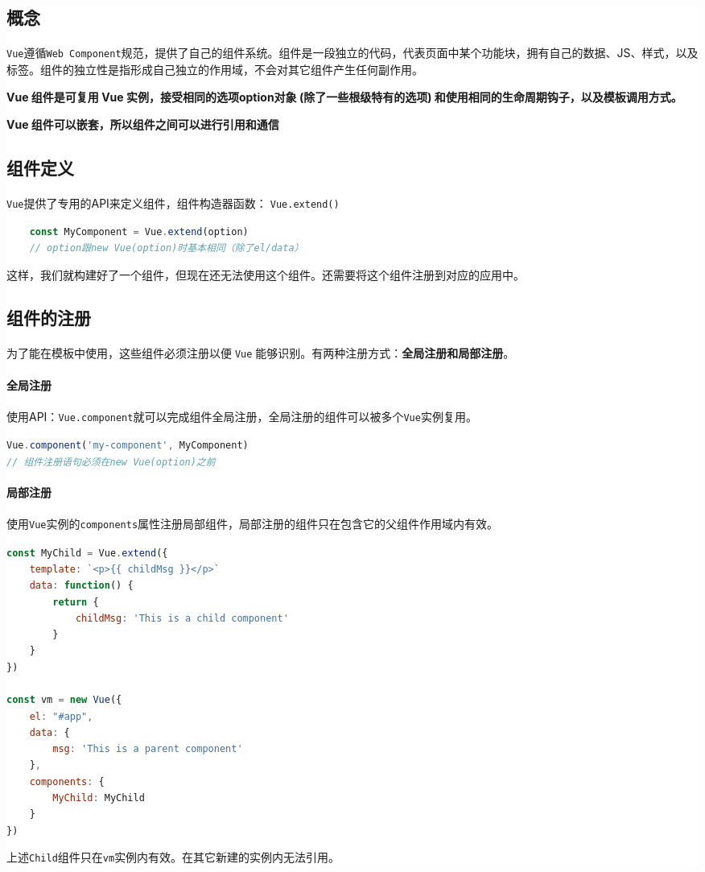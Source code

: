 ## 概念
`Vue`遵循`Web Component`规范，提供了自己的组件系统。组件是一段独立的代码，代表页面中某个功能块，拥有自己的数据、JS、样式，以及标签。组件的独立性是指形成自己独立的作用域，不会对其它组件产生任何副作用。

**Vue 组件是可复用 Vue 实例，接受相同的选项option对象 (除了一些根级特有的选项) 和使用相同的生命周期钩子，以及模板调用方式。**

**Vue 组件可以嵌套，所以组件之间可以进行引用和通信**

## 组件定义

`Vue`提供了专用的API来定义组件，组件构造器函数： `Vue.extend()`
```js
    const MyComponent = Vue.extend(option)
    // option跟new Vue(option)时基本相同（除了el/data）
```
这样，我们就构建好了一个组件，但现在还无法使用这个组件。还需要将这个组件注册到对应的应用中。

## 组件的注册

为了能在模板中使用，这些组件必须注册以便 `Vue` 能够识别。有两种注册方式：**全局注册和局部注册**。

#### 全局注册

使用API：`Vue.component`就可以完成组件全局注册，全局注册的组件可以被多个`Vue`实例复用。
```js
Vue.component('my-component', MyComponent)
// 组件注册语句必须在new Vue(option)之前
```

#### 局部注册
使用`Vue`实例的`components`属性注册局部组件，局部注册的组件只在包含它的父组件作用域内有效。
```js
const MyChild = Vue.extend({
    template: `<p>{{ childMsg }}</p>`
    data: function() {
        return {
            childMsg: 'This is a child component'
        }
    }
})

const vm = new Vue({
    el: "#app",
    data: {
        msg: 'This is a parent component'
    },
    components: {
        MyChild: MyChild
    }
})
```
上述`Child`组件只在`vm`实例内有效。在其它新建的实例内无法引用。
